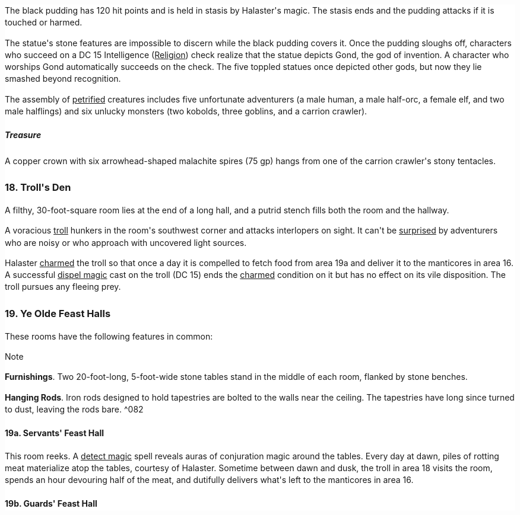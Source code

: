 The black pudding has 120 hit points and is held in stasis by Halaster's magic. The stasis ends and the pudding attacks if it is touched or harmed.

The statue's stone features are impossible to discern while the black pudding covers it. Once the pudding sloughs off, characters who succeed on a DC 15 Intelligence ([Religion](Mechanics/Rules/skills.md#Religion)) check realize that the statue depicts Gond, the god of invention. A character who worships Gond automatically succeeds on the check. The five toppled statues once depicted other gods, but now they lie smashed beyond recognition.

The assembly of [petrified](Mechanics/Rules/conditions.md#Petrified) creatures includes five unfortunate adventurers (a male human, a male half-orc, a female elf, and two male halflings) and six unlucky monsters (two kobolds, three goblins, and a carrion crawler).

##### Treasure

A copper crown with six arrowhead-shaped malachite spires (75 gp) hangs from one of the carrion crawler's stony tentacles.

### 18. Troll's Den

A filthy, 30-foot-square room lies at the end of a long hall, and a putrid stench fills both the room and the hallway.

A voracious [troll](Mechanics/bestiary/giant/troll.md) hunkers in the room's southwest corner and attacks interlopers on sight. It can't be [surprised](Mechanics/Rules/conditions.md#Surprised) by adventurers who are noisy or who approach with uncovered light sources.

Halaster [charmed](Mechanics/Rules/conditions.md#Charmed) the troll so that once a day it is compelled to fetch food from area 19a and deliver it to the manticores in area 16. A successful [dispel magic](Mechanics/spells/dispel-magic.md) cast on the troll (DC 15) ends the [charmed](Mechanics/Rules/conditions.md#Charmed) condition on it but has no effect on its vile disposition. The troll pursues any fleeing prey.

### 19. Ye Olde Feast Halls

These rooms have the following features in common:

> [!note] 
> 
> **Furnishings**. Two 20-foot-long, 5-foot-wide stone tables stand in the middle of each room, flanked by stone benches.
> 
> **Hanging Rods**. Iron rods designed to hold tapestries are bolted to the walls near the ceiling. The tapestries have long since turned to dust, leaving the rods bare.
^082

#### 19a. Servants' Feast Hall

This room reeks. A [detect magic](Mechanics/spells/detect-magic.md) spell reveals auras of conjuration magic around the tables. Every day at dawn, piles of rotting meat materialize atop the tables, courtesy of Halaster. Sometime between dawn and dusk, the troll in area 18 visits the room, spends an hour devouring half of the meat, and dutifully delivers what's left to the manticores in area 16.

#### 19b. Guards' Feast Hall
